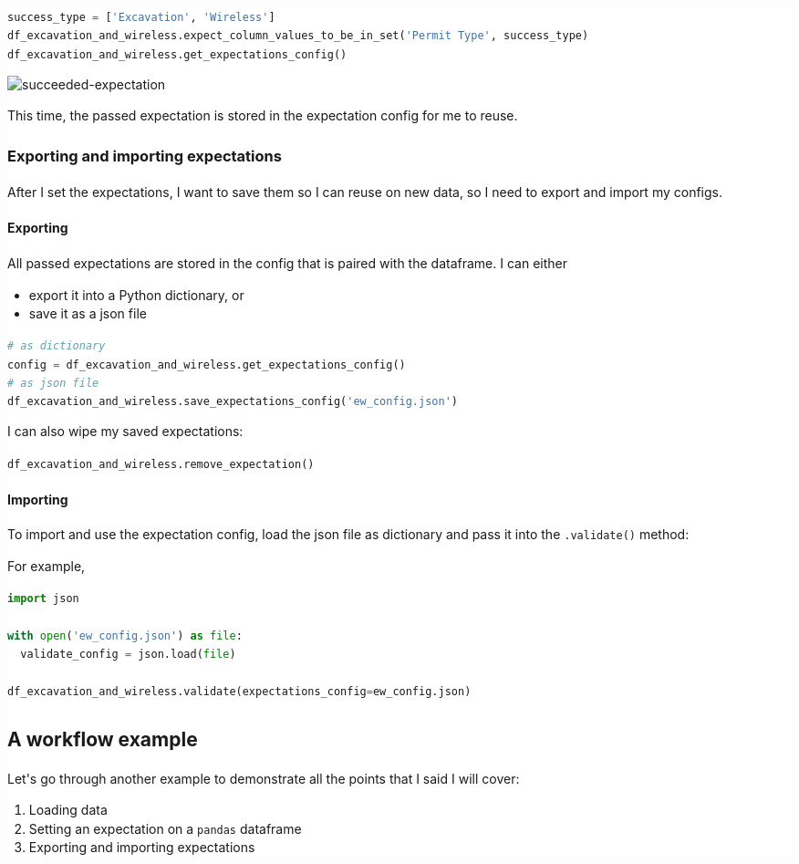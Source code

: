 ```py
success_type = ['Excavation', 'Wireless']
df_excavation_and_wireless.expect_column_values_to_be_in_set('Permit Type', success_type)
df_excavation_and_wireless.get_expectations_config()
```

![succeeded-expectation](/figure/source/2019-02-16-python-great-expectations/success-expectation.gif)

This time, the passed expectation is stored in the expectation config for me to reuse.

### Exporting and importing expectations

After I set the expectations, I want to save them so I can reuse on new data, so I need to export and import my configs.

#### Exporting

All passed expectations are stored in the config that is paired with the dataframe. I can either

* export it into a Python dictionary, or
* save it as a json file

```py
# as dictionary
config = df_excavation_and_wireless.get_expectations_config()
# as json file
df_excavation_and_wireless.save_expectations_config('ew_config.json')
```

I can also wipe my saved expectations:

```py
df_excavation_and_wireless.remove_expectation()
```

#### Importing

To import and use the expectation config, load the json file as dictionary and pass it into the `.validate()` method:

For example,

```py
import json

with open('ew_config.json') as file:
  validate_config = json.load(file)

df_excavation_and_wireless.validate(expectations_config=ew_config.json)
```



## A workflow example

Let's go through another example to demonstrate all the points that I said I will cover:

1. Loading data
2. Setting an expectation on a `pandas` dataframe
3. Exporting and importing expectations
